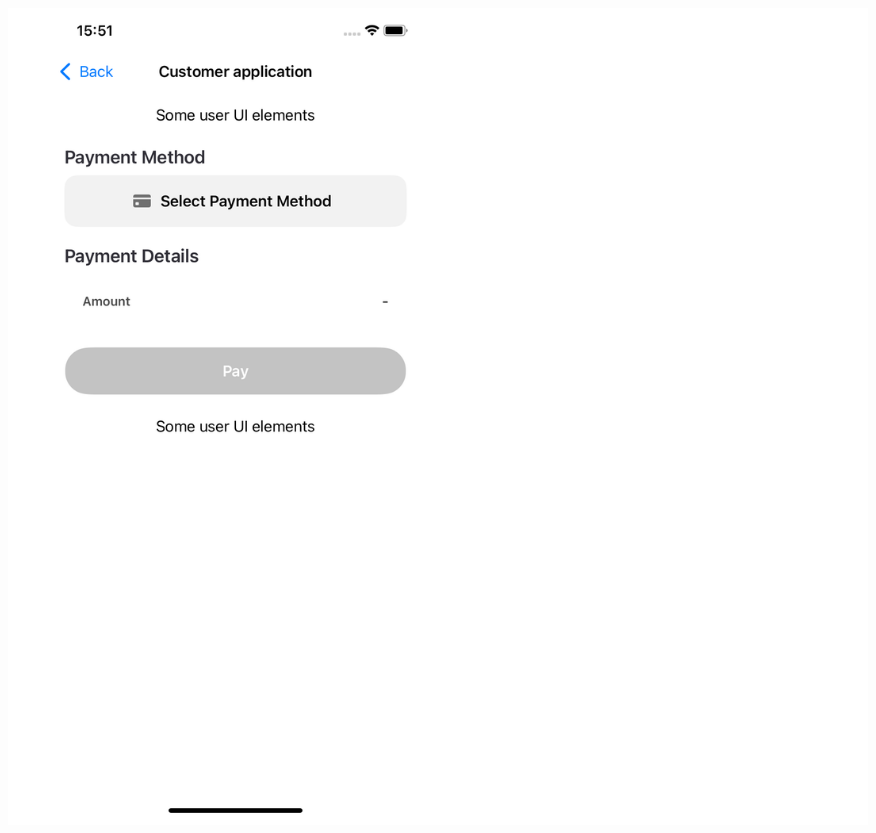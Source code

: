 <figure><img src="../../.gitbook/assets/image (97).png" alt="" width="375"><figcaption></figcaption></figure>

